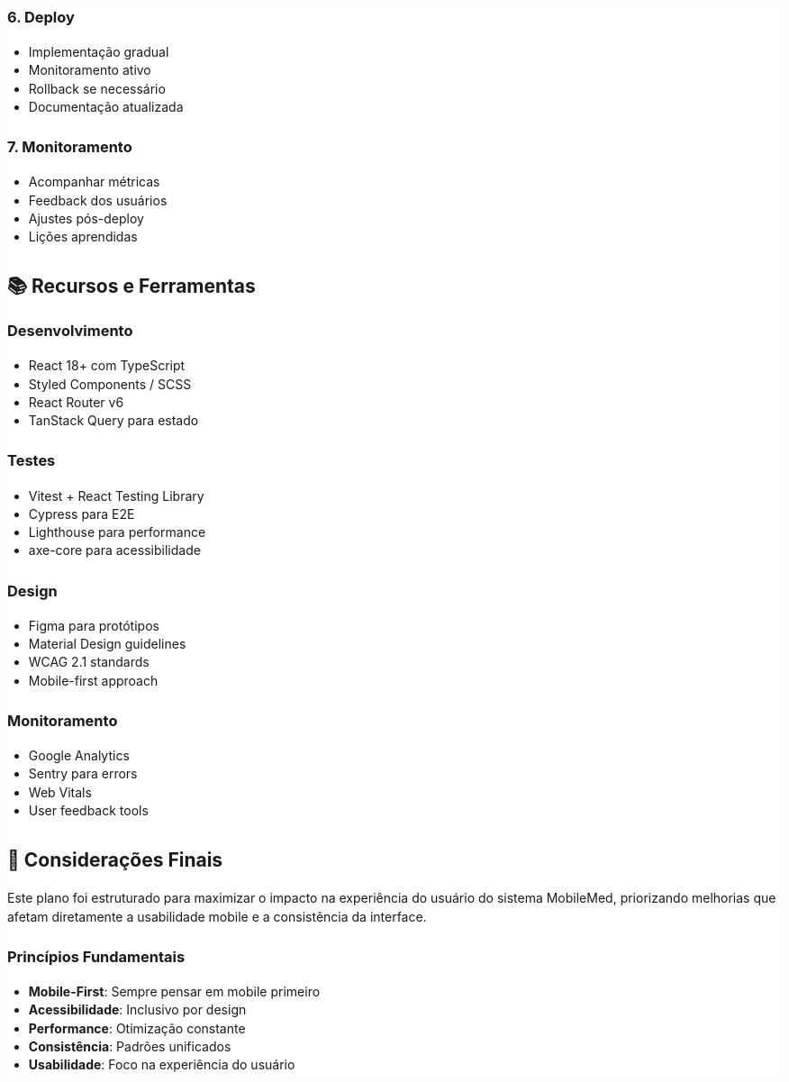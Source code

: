 ### **6. Deploy**
- Implementação gradual
- Monitoramento ativo
- Rollback se necessário
- Documentação atualizada

### **7. Monitoramento**
- Acompanhar métricas
- Feedback dos usuários
- Ajustes pós-deploy
- Lições aprendidas

## 📚 Recursos e Ferramentas

### **Desenvolvimento**
- React 18+ com TypeScript
- Styled Components / SCSS
- React Router v6
- TanStack Query para estado

### **Testes**
- Vitest + React Testing Library
- Cypress para E2E
- Lighthouse para performance
- axe-core para acessibilidade

### **Design**
- Figma para protótipos
- Material Design guidelines
- WCAG 2.1 standards
- Mobile-first approach

### **Monitoramento**
- Google Analytics
- Sentry para errors
- Web Vitals
- User feedback tools

## 🎯 Considerações Finais

Este plano foi estruturado para maximizar o impacto na experiência do usuário do sistema MobileMed, priorizando melhorias que afetam diretamente a usabilidade mobile e a consistência da interface.

### **Princípios Fundamentais**
- **Mobile-First**: Sempre pensar em mobile primeiro
- **Acessibilidade**: Inclusivo por design
- **Performance**: Otimização constante
- **Consistência**: Padrões unificados
- **Usabilidade**: Foco na experiência do usuário
